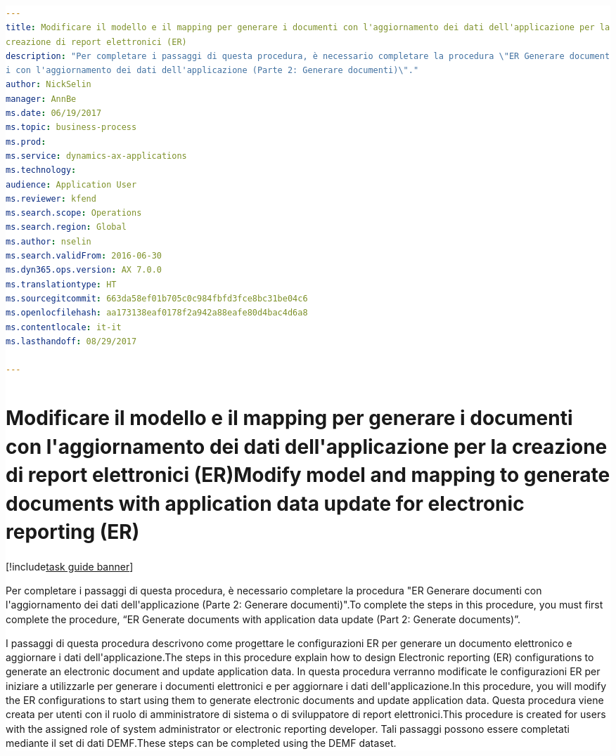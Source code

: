 ```yaml
--- 
title: Modificare il modello e il mapping per generare i documenti con l'aggiornamento dei dati dell'applicazione per la creazione di report elettronici (ER)
description: "Per completare i passaggi di questa procedura, è necessario completare la procedura \"ER Generare documenti con l'aggiornamento dei dati dell'applicazione (Parte 2: Generare documenti)\"."
author: NickSelin
manager: AnnBe
ms.date: 06/19/2017
ms.topic: business-process
ms.prod: 
ms.service: dynamics-ax-applications
ms.technology: 
audience: Application User
ms.reviewer: kfend
ms.search.scope: Operations
ms.search.region: Global
ms.author: nselin
ms.search.validFrom: 2016-06-30
ms.dyn365.ops.version: AX 7.0.0
ms.translationtype: HT
ms.sourcegitcommit: 663da58ef01b705c0c984fbfd3fce8bc31be04c6
ms.openlocfilehash: aa173138eaf0178f2a942a88eafe80d4bac4d6a8
ms.contentlocale: it-it
ms.lasthandoff: 08/29/2017

---
```

# <a name="modify-model-and-mapping-to-generate-documents-with-application-data-update-for-electronic-reporting-er"></a><span data-ttu-id="54d79-103">Modificare il modello e il mapping per generare i documenti con l'aggiornamento dei dati dell'applicazione per la creazione di report elettronici (ER)</span><span class="sxs-lookup"><span data-stu-id="54d79-103">Modify model and mapping to generate documents with application data update for electronic reporting (ER)</span></span>

[!include[task guide banner](../../includes/task-guide-banner.md)]

<span data-ttu-id="54d79-104">Per completare i passaggi di questa procedura, è necessario completare la procedura "ER Generare documenti con l'aggiornamento dei dati dell'applicazione (Parte 2: Generare documenti)".</span><span class="sxs-lookup"><span data-stu-id="54d79-104">To complete the steps in this procedure, you must first complete the procedure, “ER Generate documents with application data update (Part 2: Generate documents)”.</span></span> 

<span data-ttu-id="54d79-105">I passaggi di questa procedura descrivono come progettare le configurazioni ER per generare un documento elettronico e aggiornare i dati dell'applicazione.</span><span class="sxs-lookup"><span data-stu-id="54d79-105">The steps in this procedure explain how to design Electronic reporting (ER) configurations to generate an electronic document and update application data.</span></span> <span data-ttu-id="54d79-106">In questa procedura verranno modificate le configurazioni ER per iniziare a utilizzarle per generare i documenti elettronici e per aggiornare i dati dell'applicazione.</span><span class="sxs-lookup"><span data-stu-id="54d79-106">In this procedure, you will modify the ER configurations to start using them to generate electronic documents and update application data.</span></span> <span data-ttu-id="54d79-107">Questa procedura viene creata per utenti con il ruolo di amministratore di sistema o di sviluppatore di report elettronici.</span><span class="sxs-lookup"><span data-stu-id="54d79-107">This procedure is created for users with the assigned role of system administrator or electronic reporting developer.</span></span> <span data-ttu-id="54d79-108">Tali passaggi possono essere completati mediante il set di dati DEMF.</span><span class="sxs-lookup"><span data-stu-id="54d79-108">These steps can be completed using the DEMF dataset.</span></span>
